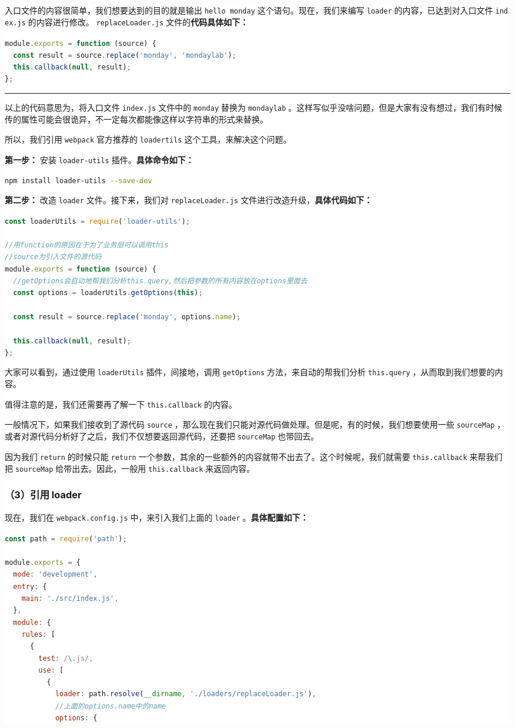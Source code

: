 入口文件的内容很简单，我们想要达到的目的就是输出 `hello monday` 这个语句。现在，我们来编写 `loader` 的内容，已达到对入口文件 `index.js` 的内容进行修改。 `replaceLoader.js` 文件的**代码具体如下：**

```js
module.exports = function (source) {
  const result = source.replace('monday', 'mondaylab');
  this.callback(null, result);
};
```

---

以上的代码意思为，将入口文件 `index.js` 文件中的 `monday` 替换为 `mondaylab` 。这样写似乎没啥问题，但是大家有没有想过，我们有时候传的属性可能会很诡异，不一定每次都能像这样以字符串的形式来替换。

所以，我们引用 `webpack` 官方推荐的 `loadertils` 这个工具，来解决这个问题。

**第一步：** 安装 `loader-utils` 插件。**具体命令如下：**

```bash
npm install loader-utils --save-dev
```

**第二步：** 改造 `loader` 文件。接下来，我们对 `replaceLoader.js` 文件进行改造升级，**具体代码如下：**

```js
const loaderUtils = require('loader-utils');

//用function的原因在于为了业务层可以调用this
//source为引入文件的源代码
module.exports = function (source) {
  //getOptions会自动地帮我们分析this.query,然后把参数的所有内容放在options里面去
  const options = loaderUtils.getOptions(this);

  const result = source.replace('monday', options.name);

  this.callback(null, result);
};
```

大家可以看到，通过使用 `loaderUtils` 插件，间接地，调用 `getOptions` 方法，来自动的帮我们分析 `this.query` ，从而取到我们想要的内容。

值得注意的是，我们还需要再了解一下 `this.callback` 的内容。

一般情况下，如果我们接收到了源代码 `source` ，那么现在我们只能对源代码做处理。但是呢，有的时候，我们想要使用一些 `sourceMap` ，或者对源代码分析好了之后，我们不仅想要返回源代码，还要把 `sourceMap` 也带回去。

因为我们 `return` 的时候只能 `return` 一个参数，其余的一些额外的内容就带不出去了。这个时候呢，我们就需要 `this.callback` 来帮我们把 `sourceMap` 给带出去。因此，一般用 `this.callback` 来返回内容。

### （3）引用 loader

现在，我们在 `webpack.config.js` 中，来引入我们上面的 `loader` 。**具体配置如下：**

```js
const path = require('path');

module.exports = {
  mode: 'development',
  entry: {
    main: './src/index.js',
  },
  module: {
    rules: [
      {
        test: /\.js/,
        use: [
          {
            loader: path.resolve(__dirname, './loaders/replaceLoader.js'),
            //上面的options.name中的name
            options: {
```